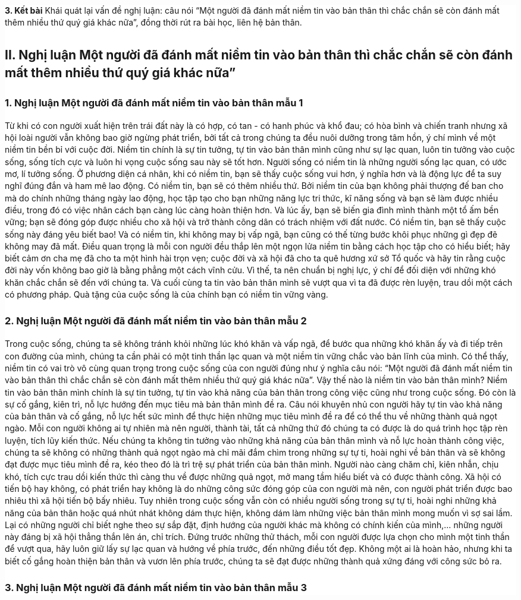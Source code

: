 **3\. Kết bài**
Khái quát lại vấn đề nghị luận: câu nói “Một người đã đánh mất niềm tin vào bản thân thì chắc chắn sẽ còn đánh mất thêm nhiều thứ quý giá khác nữa”, đồng thời rút ra bài học, liên hệ bản thân.
## II. Nghị luận Một người đã đánh mất niềm tin vào bản thân thì chắc chắn sẽ còn đánh mất thêm nhiều thứ quý giá khác nữa”
### 1\. Nghị luận Một người đã đánh mất niềm tin vào bản thân mẫu 1
Từ khi có con người xuất hiện trên trái đất này là có hợp, có tan - có hanh phúc và khổ đau; có hòa bình và chiến tranh nhưng xã hội loài người vẫn không bao giờ ngừng phát triển, bởi tất cả trong chúng ta đều nuôi dưỡng trong tâm hồn, ý chí mình về một niềm tin bền bỉ với cuộc đời. Niềm tin chính là sự tin tưởng, tự tin vào bản thân mình cũng như sự lạc quan, luôn tin tưởng vào cuộc sống, sống tích cực và luôn hi vọng cuộc sống sau này sẽ tốt hơn. Người sống có niềm tin là những người sống lạc quan, có ước mơ, lí tưởng sống. Ở phương diện cá nhân, khi có niềm tin, bạn sẽ thấy cuộc sống vui hơn, ý nghĩa hơn và là động lực để ta suy nghĩ đúng đắn và ham mê lao động. Có niềm tin, bạn sẽ có thêm nhiều thứ. Bởi niềm tin của bạn không phải thượng đế ban cho mà do chính những tháng ngày lao động, học tập tạo cho bạn những năng lực tri thức, kĩ năng sống và bạn sẽ làm được nhiều điều, trong đó có việc nhân cách bạn càng lúc càng hoàn thiện hơn. Và lúc ấy, bạn sẽ biến gia đình mình thành một tổ ấm bền vững; bạn sẽ đóng góp được nhiều cho xã hội và trở thành công dân có trách nhiệm với đất nước. Có niềm tin, bạn sẽ thấy cuộc sống này đáng yêu biết bao\! Và có niềm tin, khi không may bị vấp ngã, bạn cũng có thế từng bước khôi phục những gì đẹp đẽ không may đã mất. Điều quan trọng là mỗi con người đều thắp lên một ngọn lửa niềm tin bằng cách học tập cho có hiểu biết; hãy biết cảm ơn cha mẹ đã cho ta một hình hài trọn vẹn; cuộc đời và xã hội đã cho ta quê hương xứ sở Tổ quốc và hãy tin rằng cuộc đời này vốn không bao giờ là bằng phẳng một cách vĩnh cửu. Vì thế, ta nên chuẩn bị nghị lực, ý chí để đối diện với những khó khăn chắc chắn sẽ đến với chúng ta. Và cuối cùng ta tin vào bản thân mình sẽ vượt qua vì ta đã được rèn luyện, trau dồi một cách có phương pháp. Quà tặng của cuộc sống là của chính bạn có niềm tin vững vàng.
### 2\. Nghị luận Một người đã đánh mất niềm tin vào bản thân mẫu 2
Trong cuộc sống, chúng ta sẽ không tránh khỏi những lúc khó khăn và vấp ngã, để bước qua những khó khăn ấy và đi tiếp trên con đường của mình, chúng ta cần phải có một tinh thần lạc quan và một niềm tin vững chắc vào bản lĩnh của mình. Có thể thấy, niềm tin có vai trò vô cùng quan trọng trong cuộc sống của con người đúng như ý nghĩa câu nói: “Một người đã đánh mất niềm tin vào bản thân thì chắc chắn sẽ còn đánh mất thêm nhiều thứ quý giá khác nữa”.
Vậy thế nào là niềm tin vào bản thân mình? Niềm tin vào bản thân mình chính là sự tin tưởng, tự tin vào khả năng của bản thân trong công việc cũng như trong cuộc sống. Đó còn là sự cố gắng, kiên trì, nỗ lực hướng đến mục tiêu mà bản thân mình đề ra. Câu nói khuyên nhủ con người hãy tự tin vào khả năng của bản thân và cố gắng, nỗ lực hết sức mình để thực hiện những mục tiêu mình đề ra để có thể thu về những thành quả ngọt ngào.
Mỗi con người không ai tự nhiên mà nên người, thành tài, tất cả những thứ đó chúng ta có được là do quá trình học tập rèn luyện, tích lũy kiến thức. Nếu chúng ta không tin tưởng vào những khả năng của bản thân mình và nỗ lực hoàn thành công việc, chúng ta sẽ không có những thành quả ngọt ngào mà chỉ mãi đắm chìm trong những sự tự ti, hoài nghi về bản thân và sẽ không đạt được mục tiêu mình đề ra, kéo theo đó là trì trệ sự phát triển của bản thân mình. Người nào càng chăm chỉ, kiên nhẫn, chịu khó, tích cực trau dồi kiến thức thì càng thu về được những quả ngọt, mở mang tầm hiểu biết và có được thành công. Xã hội có tiến bộ hay không, có phát triển hay không là do những công sức đóng góp của con người mà nên, con người phát triển được bao nhiêu thì xã hội tiến bộ bấy nhiêu.
Tuy nhiên trong cuộc sống vẫn còn có nhiều người sống trong sự tự ti, hoài nghi những khả năng của bản thân hoặc quá nhút nhát không dám thực hiện, không dám làm những việc bản thân mình mong muốn vì sợ sai lầm. Lại có những người chỉ biết nghe theo sự sắp đặt, định hướng của người khác mà không có chính kiến của mình,… những người này đáng bị xã hội thẳng thắn lên án, chỉ trích.
Đứng trước những thử thách, mỗi con người được lựa chọn cho mình một tinh thần để vượt qua, hãy luôn giữ lấy sự lạc quan và hướng về phía trước, đến những điều tốt đẹp. Không một ai là hoàn hảo, nhưng khi ta biết cố gắng hoàn thiện bản thân và vươn lên phía trước, chúng ta sẽ đạt được những thành quả xứng đáng với công sức bỏ ra.
### 3\. Nghị luận Một người đã đánh mất niềm tin vào bản thân mẫu 3